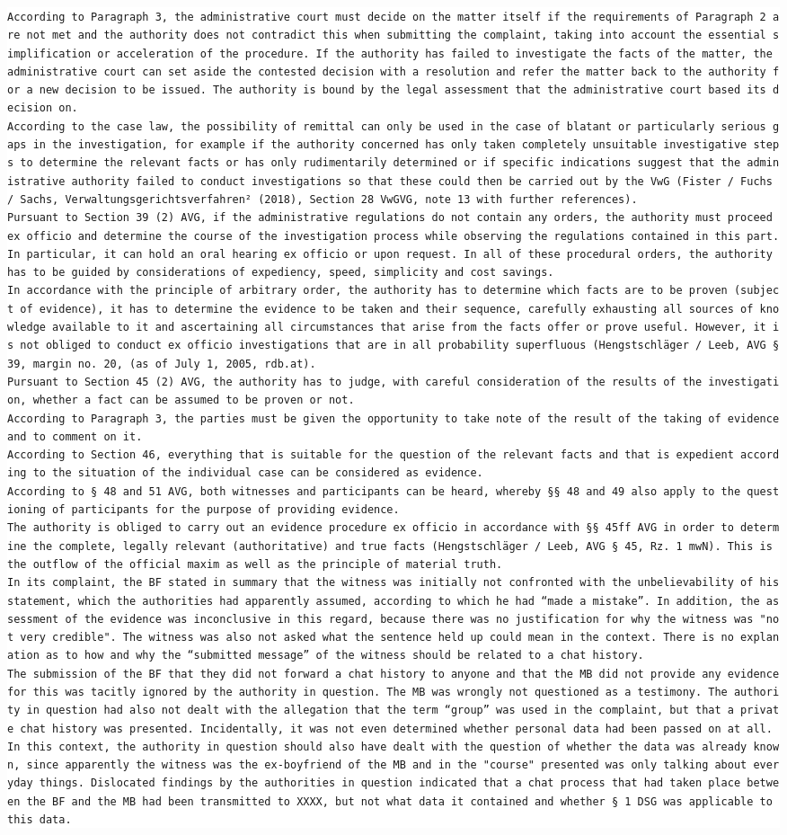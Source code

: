 ```
According to Paragraph 3, the administrative court must decide on the matter itself if the requirements of Paragraph 2 are not met and the authority does not contradict this when submitting the complaint, taking into account the essential simplification or acceleration of the procedure. If the authority has failed to investigate the facts of the matter, the administrative court can set aside the contested decision with a resolution and refer the matter back to the authority for a new decision to be issued. The authority is bound by the legal assessment that the administrative court based its decision on.
According to the case law, the possibility of remittal can only be used in the case of blatant or particularly serious gaps in the investigation, for example if the authority concerned has only taken completely unsuitable investigative steps to determine the relevant facts or has only rudimentarily determined or if specific indications suggest that the administrative authority failed to conduct investigations so that these could then be carried out by the VwG (Fister / Fuchs / Sachs, Verwaltungsgerichtsverfahren² (2018), Section 28 VwGVG, note 13 with further references).
Pursuant to Section 39 (2) AVG, if the administrative regulations do not contain any orders, the authority must proceed ex officio and determine the course of the investigation process while observing the regulations contained in this part. In particular, it can hold an oral hearing ex officio or upon request. In all of these procedural orders, the authority has to be guided by considerations of expediency, speed, simplicity and cost savings.
In accordance with the principle of arbitrary order, the authority has to determine which facts are to be proven (subject of evidence), it has to determine the evidence to be taken and their sequence, carefully exhausting all sources of knowledge available to it and ascertaining all circumstances that arise from the facts offer or prove useful. However, it is not obliged to conduct ex officio investigations that are in all probability superfluous (Hengstschläger / Leeb, AVG § 39, margin no. 20, (as of July 1, 2005, rdb.at).
Pursuant to Section 45 (2) AVG, the authority has to judge, with careful consideration of the results of the investigation, whether a fact can be assumed to be proven or not.
According to Paragraph 3, the parties must be given the opportunity to take note of the result of the taking of evidence and to comment on it.
According to Section 46, everything that is suitable for the question of the relevant facts and that is expedient according to the situation of the individual case can be considered as evidence.
According to § 48 and 51 AVG, both witnesses and participants can be heard, whereby §§ 48 and 49 also apply to the questioning of participants for the purpose of providing evidence.
The authority is obliged to carry out an evidence procedure ex officio in accordance with §§ 45ff AVG in order to determine the complete, legally relevant (authoritative) and true facts (Hengstschläger / Leeb, AVG § 45, Rz. 1 mwN). This is the outflow of the official maxim as well as the principle of material truth.
In its complaint, the BF stated in summary that the witness was initially not confronted with the unbelievability of his statement, which the authorities had apparently assumed, according to which he had “made a mistake”. In addition, the assessment of the evidence was inconclusive in this regard, because there was no justification for why the witness was "not very credible". The witness was also not asked what the sentence held up could mean in the context. There is no explanation as to how and why the “submitted message” of the witness should be related to a chat history.
The submission of the BF that they did not forward a chat history to anyone and that the MB did not provide any evidence for this was tacitly ignored by the authority in question. The MB was wrongly not questioned as a testimony. The authority in question had also not dealt with the allegation that the term “group” was used in the complaint, but that a private chat history was presented. Incidentally, it was not even determined whether personal data had been passed on at all. In this context, the authority in question should also have dealt with the question of whether the data was already known, since apparently the witness was the ex-boyfriend of the MB and in the "course" presented was only talking about everyday things. Dislocated findings by the authorities in question indicated that a chat process that had taken place between the BF and the MB had been transmitted to XXXX, but not what data it contained and whether § 1 DSG was applicable to this data.
```